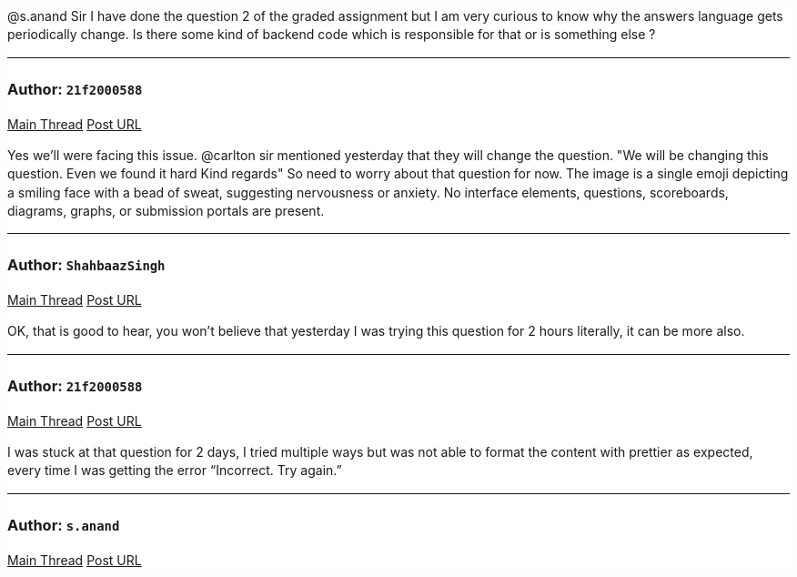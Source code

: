 [post_number]: 102
@s.anand Sir I have done the question 2 of the graded assignment but I am very curious to know why the answers language gets periodically change. Is there some kind of backend code which is responsible for that or is something else ?

---

### Author: `21f2000588`
[Main Thread](https://discourse.onlinedegree.iitm.ac.in/t/ga4-data-sourcing-discussion-thread-tds-jan-2025/165959)
[Post URL](https://discourse.onlinedegree.iitm.ac.in/t/ga4-data-sourcing-discussion-thread-tds-jan-2025/165959/103)

[post_number]: 103
Yes we’ll were facing this issue.
@carlton sir mentioned yesterday that they will change the question.
"We will be changing this question. Even we found it hard 
Kind regards"
So need to worry about that question for now.
The image is a single emoji depicting a smiling face with a bead of sweat, suggesting nervousness or anxiety.  No interface elements, questions, scoreboards, diagrams, graphs, or submission portals are present.

[reply_to_post_number]: 100

---

### Author: `ShahbaazSingh`
[Main Thread](https://discourse.onlinedegree.iitm.ac.in/t/ga4-data-sourcing-discussion-thread-tds-jan-2025/165959)
[Post URL](https://discourse.onlinedegree.iitm.ac.in/t/ga4-data-sourcing-discussion-thread-tds-jan-2025/165959/104)

[post_number]: 104
OK, that is good to hear, you won’t believe that yesterday I was trying this question for 2 hours literally, it can be more also.

[reply_to_post_number]: 103

---

### Author: `21f2000588`
[Main Thread](https://discourse.onlinedegree.iitm.ac.in/t/ga4-data-sourcing-discussion-thread-tds-jan-2025/165959)
[Post URL](https://discourse.onlinedegree.iitm.ac.in/t/ga4-data-sourcing-discussion-thread-tds-jan-2025/165959/105)

[post_number]: 105
I was stuck at that question for 2 days, I tried multiple ways but was not able to format the content with prettier as expected, every time I was getting the error “Incorrect. Try again.”

[reply_to_post_number]: 104

---

### Author: `s.anand`
[Main Thread](https://discourse.onlinedegree.iitm.ac.in/t/ga4-data-sourcing-discussion-thread-tds-jan-2025/165959)
[Post URL](https://discourse.onlinedegree.iitm.ac.in/t/ga4-data-sourcing-discussion-thread-tds-jan-2025/165959/106)


[post_number]: 2
[post_number]: 3
[post_number]: 5
[reply_to_post_number]: 4
[post_number]: 6
[reply_to_post_number]: 3
[post_number]: 7
[post_number]: 8
[reply_to_post_number]: 7
[post_number]: 9
[post_number]: 11
[reply_to_post_number]: 9
[post_number]: 12
[reply_to_post_number]: 11
[post_number]: 13
[reply_to_post_number]: 6
[post_number]: 14
[post_number]: 15
[post_number]: 16
[post_number]: 17
[reply_to_post_number]: 16
[post_number]: 18
[reply_to_post_number]: 7
[post_number]: 19
[post_number]: 20
[post_number]: 21
[post_number]: 22
[reply_to_post_number]: 21
[post_number]: 23
[reply_to_post_number]: 20
[post_number]: 24
[post_number]: 25
[post_number]: 26
[reply_to_post_number]: 25
[post_number]: 27
[post_number]: 28
[reply_to_post_number]: 24
[post_number]: 29
[post_number]: 31
[post_number]: 33
[post_number]: 34
[post_number]: 35
[reply_to_post_number]: 33
[post_number]: 36
[reply_to_post_number]: 35
[post_number]: 37
[post_number]: 38
[post_number]: 39
[reply_to_post_number]: 37
[post_number]: 40
[reply_to_post_number]: 25
[post_number]: 41
[reply_to_post_number]: 26
[post_number]: 42
[reply_to_post_number]: 33
[post_number]: 43
[reply_to_post_number]: 42
[post_number]: 45
[post_number]: 46
[reply_to_post_number]: 20
[post_number]: 47
[post_number]: 48
[reply_to_post_number]: 15
[post_number]: 49
[reply_to_post_number]: 45
[post_number]: 50
[reply_to_post_number]: 49
[post_number]: 51
[reply_to_post_number]: 48
[post_number]: 52
[reply_to_post_number]: 50
[post_number]: 53
[reply_to_post_number]: 49
[post_number]: 54
[reply_to_post_number]: 53
[post_number]: 55
[post_number]: 56
[post_number]: 57
[reply_to_post_number]: 54
[post_number]: 58
[reply_to_post_number]: 40
[post_number]: 59
[reply_to_post_number]: 52
[post_number]: 60
[reply_to_post_number]: 51
[post_number]: 61
[reply_to_post_number]: 58
[post_number]: 62
[post_number]: 63
[reply_to_post_number]: 58
[post_number]: 64
[reply_to_post_number]: 58
[post_number]: 65
[reply_to_post_number]: 62
[post_number]: 66
[reply_to_post_number]: 34
[post_number]: 67
[reply_to_post_number]: 65
[post_number]: 68
[reply_to_post_number]: 67
[post_number]: 69
[reply_to_post_number]: 63
[post_number]: 70
[reply_to_post_number]: 69
[post_number]: 71
[reply_to_post_number]: 70
[post_number]: 72
[reply_to_post_number]: 63
[post_number]: 73
[reply_to_post_number]: 68
[post_number]: 74
[reply_to_post_number]: 27
[post_number]: 75
[reply_to_post_number]: 69
[post_number]: 76
[reply_to_post_number]: 58
[post_number]: 77
[reply_to_post_number]: 74
[post_number]: 78
[reply_to_post_number]: 76
[post_number]: 79
[reply_to_post_number]: 76
[post_number]: 80
[reply_to_post_number]: 78
[post_number]: 81
[reply_to_post_number]: 80
[post_number]: 82
[reply_to_post_number]: 81
[post_number]: 84
[reply_to_post_number]: 83
[post_number]: 85
[reply_to_post_number]: 82
[post_number]: 87
[post_number]: 89
[post_number]: 90
[reply_to_post_number]: 87
[post_number]: 91
[reply_to_post_number]: 34
[post_number]: 92
[post_number]: 93
[reply_to_post_number]: 92
[post_number]: 94
[reply_to_post_number]: 73
[post_number]: 95
[post_number]: 96
[reply_to_post_number]: 67
[post_number]: 97
[post_number]: 98
[post_number]: 99
[post_number]: 100
[post_number]: 101
[reply_to_post_number]: 94
[post_number]: 106
[post_number]: 107
[reply_to_post_number]: 106
[post_number]: 108
[reply_to_post_number]: 107
[post_number]: 109
[reply_to_post_number]: 106
[post_number]: 110
[reply_to_post_number]: 107
[post_number]: 111
[post_number]: 112
[reply_to_post_number]: 106
[post_number]: 113
[reply_to_post_number]: 110
[post_number]: 114
[reply_to_post_number]: 112
[post_number]: 115
[reply_to_post_number]: 114
[post_number]: 116
[reply_to_post_number]: 115
[post_number]: 117
[reply_to_post_number]: 116
[post_number]: 118
[reply_to_post_number]: 19
[post_number]: 119
[reply_to_post_number]: 115
[post_number]: 120
[post_number]: 121
[reply_to_post_number]: 120
[post_number]: 122
[reply_to_post_number]: 106
[post_number]: 123
[post_number]: 124
[post_number]: 125
[reply_to_post_number]: 124
[post_number]: 126
[post_number]: 127
[reply_to_post_number]: 118
[post_number]: 128
[reply_to_post_number]: 3
[post_number]: 129
[reply_to_post_number]: 128
[post_number]: 130
[reply_to_post_number]: 123
[post_number]: 131
[reply_to_post_number]: 97
[post_number]: 132
[reply_to_post_number]: 17
[post_number]: 133
[post_number]: 134
[post_number]: 135
[reply_to_post_number]: 106
[post_number]: 136
[reply_to_post_number]: 28
[post_number]: 137
[reply_to_post_number]: 134
[post_number]: 138
[post_number]: 139
[reply_to_post_number]: 97
[post_number]: 140
[reply_to_post_number]: 134
[post_number]: 141
[reply_to_post_number]: 133
[post_number]: 142
[post_number]: 143
[reply_to_post_number]: 118
[post_number]: 144
[reply_to_post_number]: 3
[post_number]: 145
[reply_to_post_number]: 5
[post_number]: 146
[reply_to_post_number]: 31
[post_number]: 147
[reply_to_post_number]: 135
[post_number]: 148
[post_number]: 149
[reply_to_post_number]: 143
[post_number]: 150
[reply_to_post_number]: 148
[post_number]: 153
[reply_to_post_number]: 150
[post_number]: 154
[post_number]: 155
[reply_to_post_number]: 154
[post_number]: 156